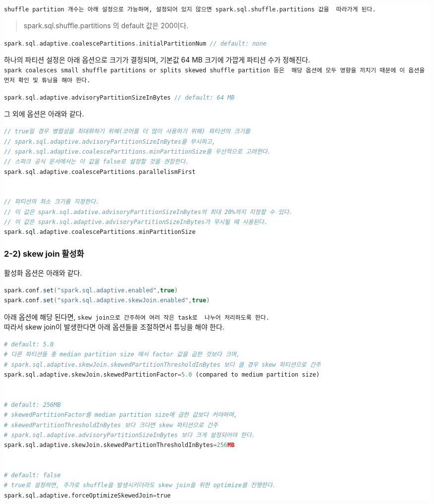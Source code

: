 `shuffle partition 개수는 아래 설정으로 가능하며, 설정되어 있지 않으면 spark.sql.shuffle.partitions 값을 
따라가게 된다.`  

> spark.sql.shuffle.partitions 의 default 값은 200이다.   

```scala
spark.sql.adaptive.coalescePartitions.initialPartitionNum // default: none
```

하나의 파티션 설정은 아래 옵션으로 크기가 결정되며, 기본값 64 MB 크기에 
가깝게 파티션 수가 정해진다.   
`spark coalesces small shuffle partitions or splits skewed shuffle partition 등은 
해당 옵션에 모두 영향을 끼치기 때문에 이 옵션을 먼저 확인 및 튜닝을 해야 한다.`   

```scala
spark.sql.adaptive.advisoryPartitionSizeInBytes // default: 64 MB   
```

그 외에 옵션은 아래와 같다.   

```scala
// true일 경우 병렬성을 최대화하기 위해(코어를 더 많이 사용하기 위해) 파티션의 크기를 
// spark.sql.adaptive.advisoryPartitionSizeInBytes를 무시하고, 
// spark.sql.adaptive.coalescePartitions.minPartitionSize를 우선적으로 고려한다.   
// 스파크 공식 문서에서는 이 값을 false로 설정할 것을 권장한다.   
spark.sql.adaptive.coalescePartitions.parallelismFirst	


// 파티션의 최소 크기를 지정한다.   
// 이 값은 spark.sql.adative.advisoryPartitionSizeInBytes의 최대 20%까지 지정할 수 있다.   
// 이 값은 spark.sql.adaptive.advisoryPartitionSizeInBytes가 무시될 때 사용된다.   
spark.sql.adaptive.coalescePartitions.minPartitionSize
```


### 2-2) skew join 활성화   

활성화 옵션은 아래와 같다.   

```scala
spark.conf.set("spark.sql.adaptive.enabled",true)
spark.conf.set("spark.sql.adaptive.skewJoin.enabled",true)
```

아래 옵션에 해당 된다면, `skew join으로 간주하여 여러 작은 task로 
나누어 처리하도록 한다.`      
따라서 skew join이 발생한다면 아래 옵션들을 조절하면서 튜닝을 해야 한다.  

```python
# default: 5.0
# 다른 파티션들 중 median partition size 에서 factor 값을 곱한 것보다 크며,
# spark.sql.adaptive.skewJoin.skewedPartitionThresholdInBytes 보다 클 경우 skew 파티션으로 간주   
spark.sql.adaptive.skewJoin.skewedPartitionFactor=5.0 (compared to medium partition size)


# default: 256MB
# skewedPartitionFactor를 median partition size에 곱한 값보다 커야하며, 
# skewedPartitionThresholdInBytes 보다 크다면 skew 파티션으로 간주   
# spark.sql.adaptive.advisoryPartitionSizeInBytes 보다 크게 설정되어야 한다.   
spark.sql.adaptive.skewJoin.skewedPartitionThresholdInBytes=256MB


# default: false
# true로 설정하면, 추가로 shuffle을 발생시키더라도 skew join을 위한 optimize를 진행한다.   
spark.sql.adaptive.forceOptimizeSkewedJoin=true
```
